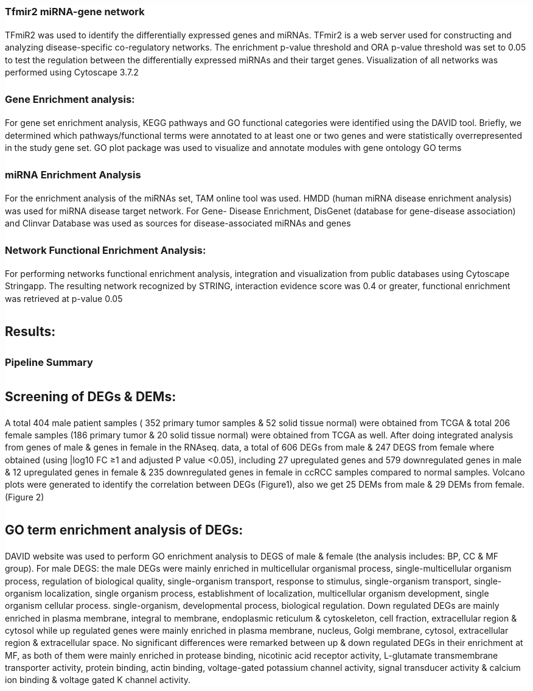 ### Tfmir2 miRNA-gene network 
TFmiR2 was used to identify the differentially expressed genes and miRNAs. TFmir2 is a web  server used for constructing and analyzing disease-specific co-regulatory networks. The  enrichment p-value threshold and ORA p-value threshold was set to 0.05 to test the regulation  between the differentially expressed miRNAs and their target genes. Visualization of all  networks was performed using Cytoscape 3.7.2 
### Gene Enrichment analysis:  
For gene set enrichment analysis, KEGG pathways and GO functional categories were  identified using the DAVID tool. Briefly, we determined which pathways/functional terms were  annotated to at least one or two genes and were statistically 
overrepresented in the study gene set. GO plot package was used to visualize and annotate  modules with gene ontology GO terms 
### miRNA Enrichment Analysis 
For the enrichment analysis of the miRNAs set, TAM online tool was used. HMDD (human  miRNA disease enrichment analysis) was used for miRNA disease target network. For Gene-
Disease Enrichment, DisGenet (database for gene-disease association) and Clinvar Database  was used as sources for disease-associated miRNAs and genes 
### Network Functional Enrichment Analysis: 
For performing networks functional enrichment  analysis, integration and visualization from public databases using Cytoscape Stringapp. The  resulting network recognized by STRING, interaction evidence score was 0.4 or greater,  functional enrichment was retrieved at p-value 0.05 

## Results: 
### Pipeline Summary 

## Screening of DEGs & DEMs: 
A total 404 male patient samples ( 352 primary tumor samples & 52 solid tissue normal) were  obtained from TCGA & total 206 female samples (186 primary tumor & 20 solid tissue normal)  were obtained from TCGA as well. After doing integrated analysis from genes of male & genes  in female in the RNAseq. data, a total of 606 DEGs from male & 247 DEGS from female where  obtained (using |log10 FC ≥1 and adjusted P value <0.05), including 27 upregulated genes and  579 downregulated genes in male & 12 upregulated genes in female & 235 downregulated genes  in female in ccRCC samples compared to normal samples. Volcano plots were generated to  identify the correlation between DEGs (Figure1), also we get 25 DEMs from male & 29 DEMs  from female. (Figure 2)
    
   
## GO term enrichment analysis of DEGs: 
DAVID website was used to perform GO enrichment analysis to DEGS of male & female (the  analysis includes: BP, CC & MF group). 
For male DEGS: the male DEGs were mainly enriched in multicellular organismal process,  single-multicellular organism process, regulation of biological quality, single-organism transport,  response to stimulus, single-organism transport, single-organism localization, single organism process, establishment of localization, multicellular organism development, single organism cellular process. single-organism, developmental process, biological regulation. Down  regulated DEGs are mainly enriched in plasma membrane, integral to membrane, endoplasmic  reticulum & cytoskeleton, cell fraction, extracellular region & cytosol while up regulated genes  were mainly enriched in plasma membrane, nucleus, Golgi membrane, cytosol, extracellular  region & extracellular space. No significant differences were remarked between up & down  regulated DEGs in their enrichment at MF, as both of them were mainly enriched in protease  binding, nicotinic acid receptor activity, L-glutamate transmembrane transporter activity, protein  binding, actin binding, voltage-gated potassium channel activity, signal transducer activity &  calcium ion binding & voltage gated K channel activity.